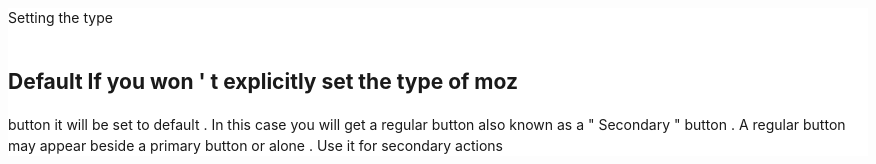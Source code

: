 Setting
the
type
#
#
#
#
#
Default
If
you
won
'
t
explicitly
set
the
type
of
moz
-
button
it
will
be
set
to
default
.
In
this
case
you
will
get
a
regular
button
also
known
as
a
"
Secondary
"
button
.
A
regular
button
may
appear
beside
a
primary
button
or
alone
.
Use
it
for
secondary
actions